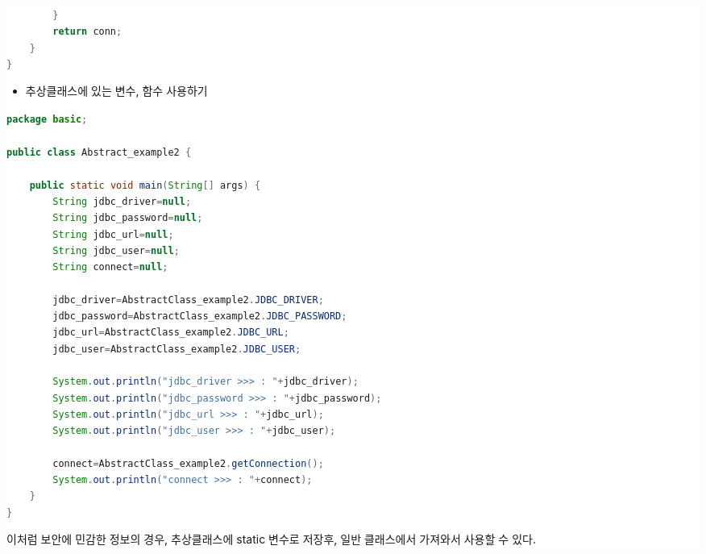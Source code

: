 ```java
		}
		return conn;
	}
}
```

- 추상클래스에 있는 변수, 함수 사용하기

```java
package basic;

public class Abstract_example2 {

	public static void main(String[] args) {
		String jdbc_driver=null;
		String jdbc_password=null;
		String jdbc_url=null;
		String jdbc_user=null;
		String connect=null;
		
		jdbc_driver=AbstractClass_example2.JDBC_DRIVER;
		jdbc_password=AbstractClass_example2.JDBC_PASSWORD;
		jdbc_url=AbstractClass_example2.JDBC_URL;
		jdbc_user=AbstractClass_example2.JDBC_USER;
		
		System.out.println("jdbc_driver >>> : "+jdbc_driver);
		System.out.println("jdbc_password >>> : "+jdbc_password);
		System.out.println("jdbc_url >>> : "+jdbc_url);
		System.out.println("jdbc_user >>> : "+jdbc_user);
		
		connect=AbstractClass_example2.getConnection();
		System.out.println("connect >>> : "+connect);
	}
}
```

이처럼 보안에 민감한 정보의 경우, 추상클래스에 static 변수로 저장후, 일반 클래스에서 가져와서 사용할 수 있다.